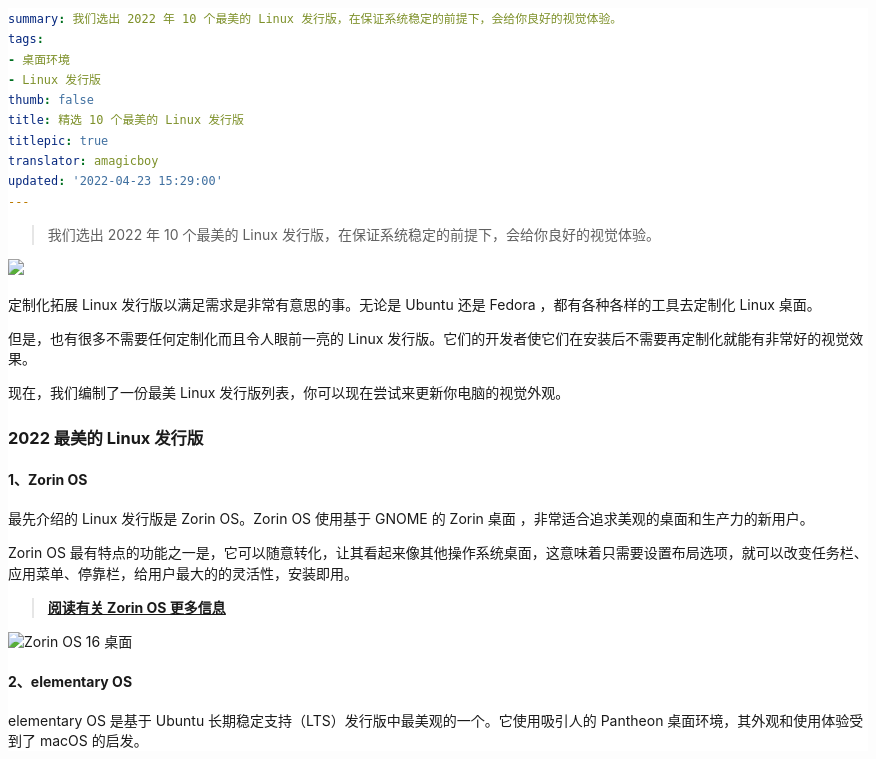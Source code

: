 ```yaml
summary: 我们选出 2022 年 10 个最美的 Linux 发行版，在保证系统稳定的前提下，会给你良好的视觉体验。
tags:
- 桌面环境
- Linux 发行版
thumb: false
title: 精选 10 个最美的 Linux 发行版
titlepic: true
translator: amagicboy
updated: '2022-04-23 15:29:00'
---
```



> 
> 我们选出 2022 年 10 个最美的 Linux 发行版，在保证系统稳定的前提下，会给你良好的视觉体验。
> 
> 
> 


![](/data/attachment/album/202204/23/152856vwq5071qzhn6n7rj.jpg)


定制化拓展 Linux 发行版以满足需求是非常有意思的事。无论是 Ubuntu 还是 Fedora ，都有各种各样的工具去定制化 Linux 桌面。


但是，也有很多不需要任何定制化而且令人眼前一亮的 Linux 发行版。它们的开发者使它们在安装后不需要再定制化就能有非常好的视觉效果。


现在，我们编制了一份最美 Linux 发行版列表，你可以现在尝试来更新你电脑的视觉外观。


### 2022 最美的 Linux 发行版


#### 1、Zorin OS


最先介绍的 Linux 发行版是 Zorin OS。Zorin OS 使用基于 GNOME 的 Zorin 桌面 ，非常适合追求美观的桌面和生产力的新用户。


Zorin OS 最有特点的功能之一是，它可以随意转化，让其看起来像其他操作系统桌面，这意味着只需要设置布局选项，就可以改变任务栏、应用菜单、停靠栏，给用户最大的的灵活性，安装即用。



> 
> **[阅读有关 Zorin OS 更多信息](https://zorin.com)**
> 
> 
> 


![Zorin OS 16 桌面](/data/attachment/album/202204/23/152915baal3xl9n3il69l1.jpg)


#### 2、elementary OS


elementary OS 是基于 Ubuntu 长期稳定支持（LTS）发行版中最美观的一个。它使用吸引人的 Pantheon 桌面环境，其外观和使用体验受到了 macOS 的启发。
